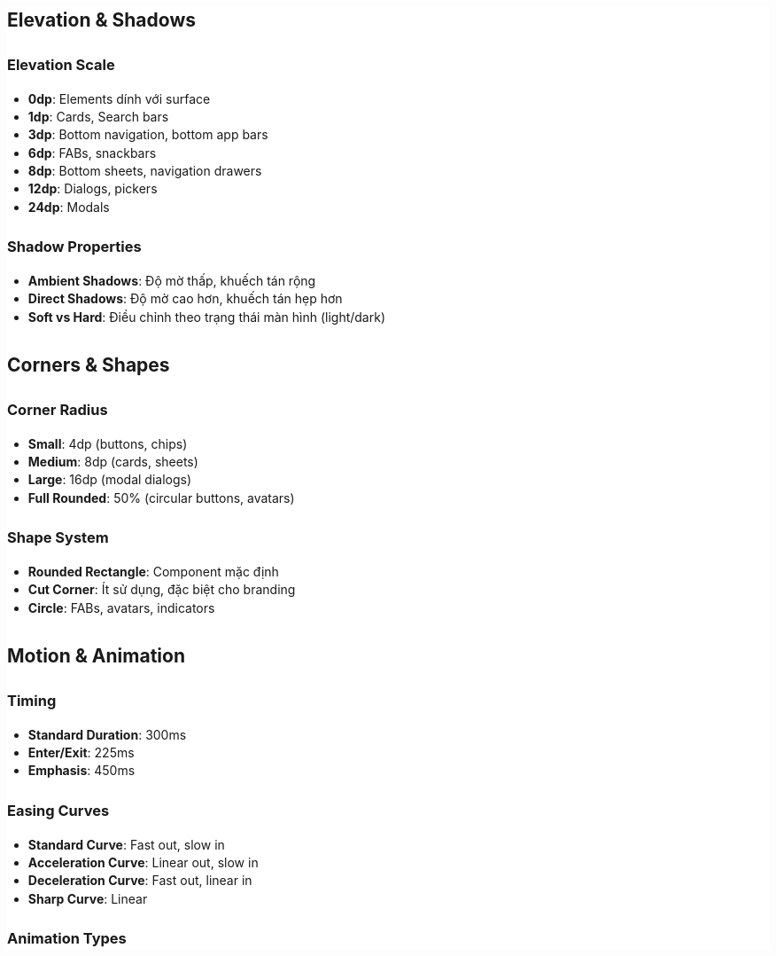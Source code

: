 ## Elevation & Shadows

### Elevation Scale

- **0dp**: Elements dính với surface
- **1dp**: Cards, Search bars
- **3dp**: Bottom navigation, bottom app bars
- **6dp**: FABs, snackbars
- **8dp**: Bottom sheets, navigation drawers
- **12dp**: Dialogs, pickers
- **24dp**: Modals

### Shadow Properties

- **Ambient Shadows**: Độ mờ thấp, khuếch tán rộng
- **Direct Shadows**: Độ mờ cao hơn, khuếch tán hẹp hơn
- **Soft vs Hard**: Điều chỉnh theo trạng thái màn hình (light/dark)

## Corners & Shapes

### Corner Radius

- **Small**: 4dp (buttons, chips)
- **Medium**: 8dp (cards, sheets)
- **Large**: 16dp (modal dialogs)
- **Full Rounded**: 50% (circular buttons, avatars)

### Shape System

- **Rounded Rectangle**: Component mặc định
- **Cut Corner**: Ít sử dụng, đặc biệt cho branding
- **Circle**: FABs, avatars, indicators

## Motion & Animation

### Timing

- **Standard Duration**: 300ms
- **Enter/Exit**: 225ms
- **Emphasis**: 450ms

### Easing Curves

- **Standard Curve**: Fast out, slow in
- **Acceleration Curve**: Linear out, slow in
- **Deceleration Curve**: Fast out, linear in
- **Sharp Curve**: Linear

### Animation Types
